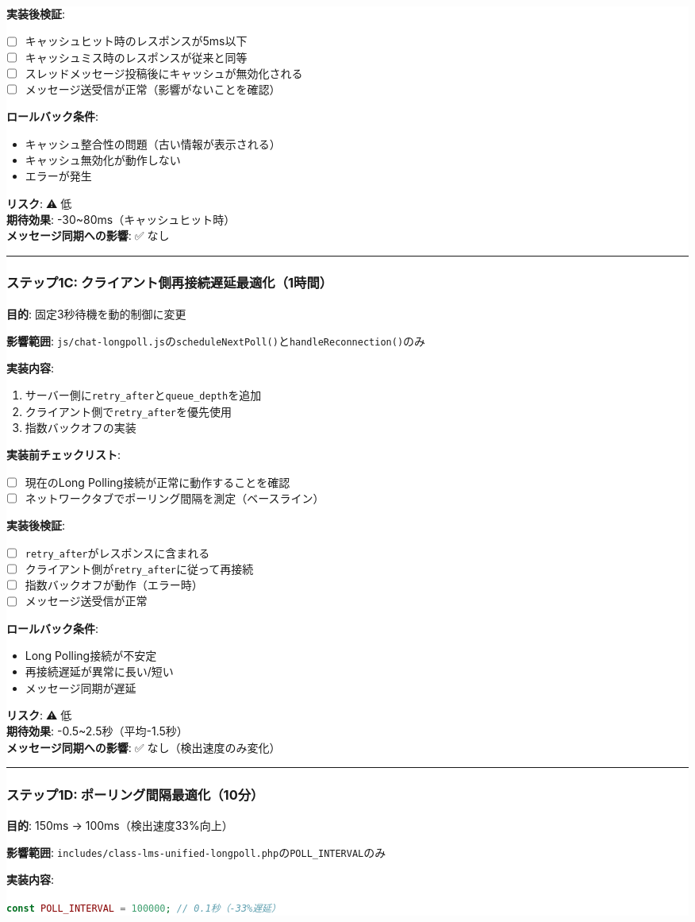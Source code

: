 **実装後検証**:
- [ ] キャッシュヒット時のレスポンスが5ms以下
- [ ] キャッシュミス時のレスポンスが従来と同等
- [ ] スレッドメッセージ投稿後にキャッシュが無効化される
- [ ] メッセージ送受信が正常（影響がないことを確認）

**ロールバック条件**:
- キャッシュ整合性の問題（古い情報が表示される）
- キャッシュ無効化が動作しない
- エラーが発生

**リスク**: ⚠️ 低  
**期待効果**: -30~80ms（キャッシュヒット時）  
**メッセージ同期への影響**: ✅ なし

---

### ステップ1C: クライアント側再接続遅延最適化（1時間）

**目的**: 固定3秒待機を動的制御に変更

**影響範囲**: `js/chat-longpoll.js`の`scheduleNextPoll()`と`handleReconnection()`のみ

**実装内容**:
1. サーバー側に`retry_after`と`queue_depth`を追加
2. クライアント側で`retry_after`を優先使用
3. 指数バックオフの実装

**実装前チェックリスト**:
- [ ] 現在のLong Polling接続が正常に動作することを確認
- [ ] ネットワークタブでポーリング間隔を測定（ベースライン）

**実装後検証**:
- [ ] `retry_after`がレスポンスに含まれる
- [ ] クライアント側が`retry_after`に従って再接続
- [ ] 指数バックオフが動作（エラー時）
- [ ] メッセージ送受信が正常

**ロールバック条件**:
- Long Polling接続が不安定
- 再接続遅延が異常に長い/短い
- メッセージ同期が遅延

**リスク**: ⚠️ 低  
**期待効果**: -0.5~2.5秒（平均-1.5秒）  
**メッセージ同期への影響**: ✅ なし（検出速度のみ変化）

---

### ステップ1D: ポーリング間隔最適化（10分）

**目的**: 150ms → 100ms（検出速度33%向上）

**影響範囲**: `includes/class-lms-unified-longpoll.php`の`POLL_INTERVAL`のみ

**実装内容**:
```php
const POLL_INTERVAL = 100000; // 0.1秒（-33%遅延）
```
